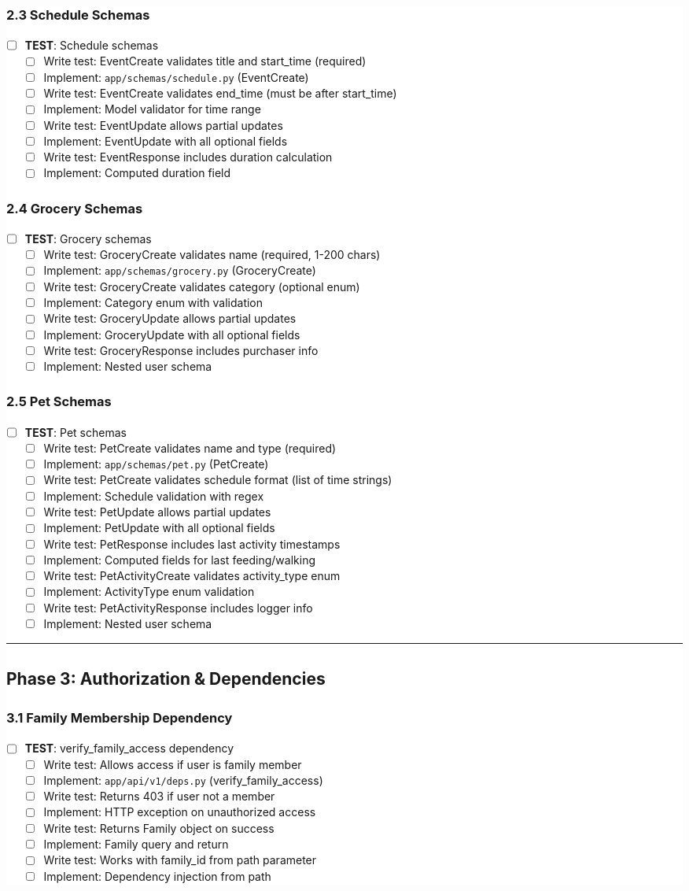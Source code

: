 ### 2.3 Schedule Schemas

- [ ] **TEST**: Schedule schemas
  - [ ] Write test: EventCreate validates title and start_time (required)
  - [ ] Implement: `app/schemas/schedule.py` (EventCreate)
  - [ ] Write test: EventCreate validates end_time (must be after start_time)
  - [ ] Implement: Model validator for time range
  - [ ] Write test: EventUpdate allows partial updates
  - [ ] Implement: EventUpdate with all optional fields
  - [ ] Write test: EventResponse includes duration calculation
  - [ ] Implement: Computed duration field

### 2.4 Grocery Schemas

- [ ] **TEST**: Grocery schemas
  - [ ] Write test: GroceryCreate validates name (required, 1-200 chars)
  - [ ] Implement: `app/schemas/grocery.py` (GroceryCreate)
  - [ ] Write test: GroceryCreate validates category (optional enum)
  - [ ] Implement: Category enum with validation
  - [ ] Write test: GroceryUpdate allows partial updates
  - [ ] Implement: GroceryUpdate with all optional fields
  - [ ] Write test: GroceryResponse includes purchaser info
  - [ ] Implement: Nested user schema

### 2.5 Pet Schemas

- [ ] **TEST**: Pet schemas
  - [ ] Write test: PetCreate validates name and type (required)
  - [ ] Implement: `app/schemas/pet.py` (PetCreate)
  - [ ] Write test: PetCreate validates schedule format (list of time strings)
  - [ ] Implement: Schedule validation with regex
  - [ ] Write test: PetUpdate allows partial updates
  - [ ] Implement: PetUpdate with all optional fields
  - [ ] Write test: PetResponse includes last activity timestamps
  - [ ] Implement: Computed fields for last feeding/walking
  - [ ] Write test: PetActivityCreate validates activity_type enum
  - [ ] Implement: ActivityType enum validation
  - [ ] Write test: PetActivityResponse includes logger info
  - [ ] Implement: Nested user schema

---

## Phase 3: Authorization & Dependencies

### 3.1 Family Membership Dependency

- [ ] **TEST**: verify_family_access dependency
  - [ ] Write test: Allows access if user is family member
  - [ ] Implement: `app/api/v1/deps.py` (verify_family_access)
  - [ ] Write test: Returns 403 if user not a member
  - [ ] Implement: HTTP exception on unauthorized access
  - [ ] Write test: Returns Family object on success
  - [ ] Implement: Family query and return
  - [ ] Write test: Works with family_id from path parameter
  - [ ] Implement: Dependency injection from path
